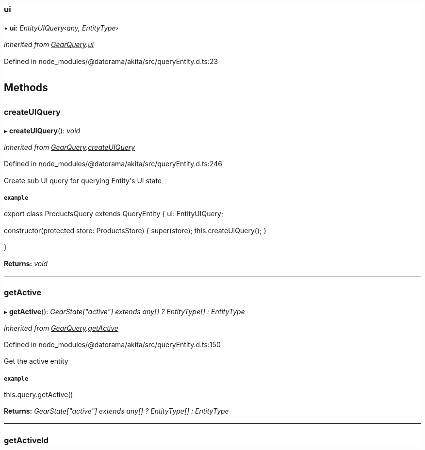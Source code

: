 ###  ui

• **ui**: *EntityUIQuery‹any, EntityType›*

*Inherited from [GearQuery](_app_gear_gear_query_.gearquery.md).[ui](_app_gear_gear_query_.gearquery.md#ui)*

Defined in node_modules/@datorama/akita/src/queryEntity.d.ts:23

## Methods

###  createUIQuery

▸ **createUIQuery**(): *void*

*Inherited from [GearQuery](_app_gear_gear_query_.gearquery.md).[createUIQuery](_app_gear_gear_query_.gearquery.md#createuiquery)*

Defined in node_modules/@datorama/akita/src/queryEntity.d.ts:246

Create sub UI query for querying Entity's UI state

**`example`** 

export class ProductsQuery extends QueryEntity<ProductsState> {
  ui: EntityUIQuery<ProductsUIState>;

  constructor(protected store: ProductsStore) {
    super(store);
    this.createUIQuery();
  }

}

**Returns:** *void*

___

###  getActive

▸ **getActive**(): *GearState["active"] extends any[] ? EntityType[] : EntityType*

*Inherited from [GearQuery](_app_gear_gear_query_.gearquery.md).[getActive](_app_gear_gear_query_.gearquery.md#getactive)*

Defined in node_modules/@datorama/akita/src/queryEntity.d.ts:150

Get the active entity

**`example`** 

this.query.getActive()

**Returns:** *GearState["active"] extends any[] ? EntityType[] : EntityType*

___

###  getActiveId

